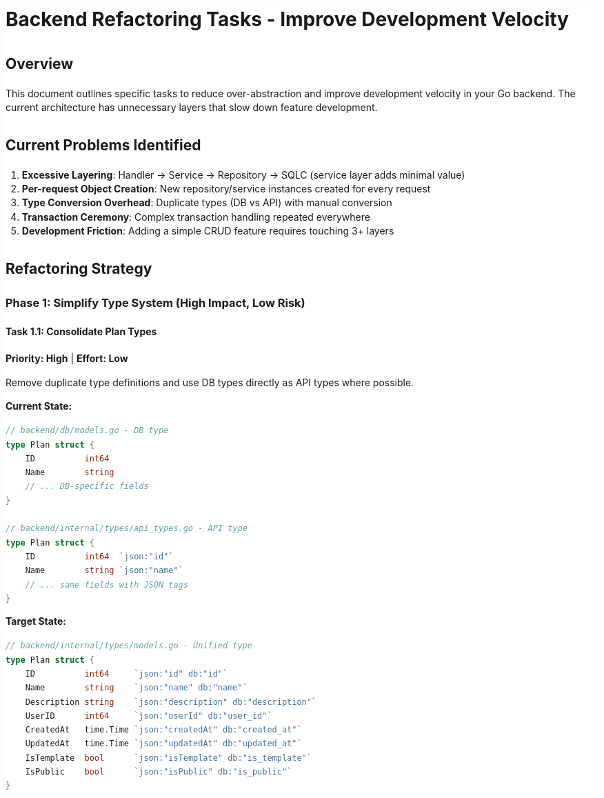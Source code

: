 # Backend Refactoring Tasks - Improve Development Velocity

## Overview
This document outlines specific tasks to reduce over-abstraction and improve development velocity in your Go backend. The current architecture has unnecessary layers that slow down feature development.

## Current Problems Identified

1. **Excessive Layering**: Handler → Service → Repository → SQLC (service layer adds minimal value)
2. **Per-request Object Creation**: New repository/service instances created for every request
3. **Type Conversion Overhead**: Duplicate types (DB vs API) with manual conversion
4. **Transaction Ceremony**: Complex transaction handling repeated everywhere
5. **Development Friction**: Adding a simple CRUD feature requires touching 3+ layers

## Refactoring Strategy

### Phase 1: Simplify Type System (High Impact, Low Risk)

#### Task 1.1: Consolidate Plan Types
**Priority: High** | **Effort: Low**

Remove duplicate type definitions and use DB types directly as API types where possible.

**Current State:**
```go
// backend/db/models.go - DB type
type Plan struct {
    ID          int64
    Name        string
    // ... DB-specific fields
}

// backend/internal/types/api_types.go - API type  
type Plan struct {
    ID          int64  `json:"id"`
    Name        string `json:"name"`
    // ... same fields with JSON tags
}
```

**Target State:**
```go
// backend/internal/types/models.go - Unified type
type Plan struct {
    ID          int64     `json:"id" db:"id"`
    Name        string    `json:"name" db:"name"`
    Description string    `json:"description" db:"description"`
    UserID      int64     `json:"userId" db:"user_id"`
    CreatedAt   time.Time `json:"createdAt" db:"created_at"`
    UpdatedAt   time.Time `json:"updatedAt" db:"updated_at"`
    IsTemplate  bool      `json:"isTemplate" db:"is_template"`
    IsPublic    bool      `json:"isPublic" db:"is_public"`
}
```
